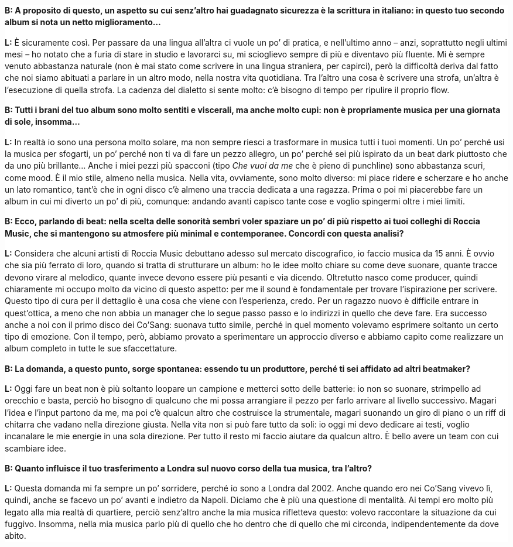 **B: A proposito di questo, un aspetto su cui senz’altro hai guadagnato sicurezza è la scrittura in italiano: in questo tuo secondo album si nota un netto miglioramento…**

**L:** È sicuramente così. Per passare da una lingua all’altra ci vuole un po’ di pratica, e nell’ultimo anno – anzi, soprattutto negli ultimi mesi – ho notato che a furia di stare in studio e lavorarci su, mi scioglievo sempre di più e diventavo più fluente. Mi è sempre venuto abbastanza naturale (non è mai stato come scrivere in una lingua straniera, per capirci), però la difficoltà deriva dal fatto che noi siamo abituati a parlare in un altro modo, nella nostra vita quotidiana. Tra l’altro una cosa è scrivere una strofa, un’altra è l’esecuzione di quella strofa. La cadenza del dialetto si sente molto: c’è bisogno di tempo per ripulire il proprio flow.

**B: Tutti i brani del tuo album sono molto sentiti e viscerali, ma anche molto cupi: non è propriamente musica per una giornata di sole, insomma…**

**L:** In realtà io sono una persona molto solare, ma non sempre riesci a trasformare in musica tutti i tuoi momenti. Un po’ perché usi la musica per sfogarti, un po’ perché non ti va di fare un pezzo allegro, un po’ perché sei più ispirato da un beat dark piuttosto che da uno più brillante… Anche i miei pezzi più spacconi (tipo _Che vuoi da me_ che è pieno di punchline) sono abbastanza scuri, come mood. È il mio stile, almeno nella musica. Nella vita, ovviamente, sono molto diverso: mi piace ridere e scherzare e ho anche un lato romantico, tant’è che in ogni disco c’è almeno una traccia dedicata a una ragazza. Prima o poi mi piacerebbe fare un album in cui mi diverto un po’ di più, comunque: andando avanti capisco tante cose e voglio spingermi oltre i miei limiti.

**B: Ecco, parlando di beat: nella scelta delle sonorità sembri voler spaziare un po’ di più rispetto ai tuoi colleghi di Roccia Music, che si mantengono su atmosfere più minimal e contemporanee. Concordi con questa analisi?**

**L:** Considera che alcuni artisti di Roccia Music debuttano adesso sul mercato discografico, io faccio musica da 15 anni. È ovvio che sia più ferrato di loro, quando si tratta di strutturare un album: ho le idee molto chiare su come deve suonare, quante tracce devono virare al melodico, quante invece devono essere più pesanti e via dicendo. Oltretutto nasco come producer, quindi chiaramente mi occupo molto da vicino di questo aspetto: per me il sound è fondamentale per trovare l’ispirazione per scrivere. Questo tipo di cura per il dettaglio è una cosa che viene con l’esperienza, credo. Per un ragazzo nuovo è difficile entrare in quest’ottica, a meno che non abbia un manager che lo segue passo passo e lo indirizzi in quello che deve fare. Era successo anche a noi con il primo disco dei Co’Sang: suonava tutto simile, perché in quel momento volevamo esprimere soltanto un certo tipo di emozione. Con il tempo, però, abbiamo provato a sperimentare un approccio diverso e abbiamo capito come realizzare un album completo in tutte le sue sfaccettature.

**B: La domanda, a questo punto, sorge spontanea: essendo tu un produttore, perché ti sei affidato ad altri beatmaker?**

**L:** Oggi fare un beat non è più soltanto loopare un campione e metterci sotto delle batterie: io non so suonare, strimpello ad orecchio e basta, perciò ho bisogno di qualcuno che mi possa arrangiare il pezzo per farlo arrivare al livello successivo. Magari l’idea e l’input partono da me, ma poi c’è qualcun altro che costruisce la strumentale, magari suonando un giro di piano o un riff di chitarra che vadano nella direzione giusta. Nella vita non si può fare tutto da soli: io oggi mi devo dedicare ai testi, voglio incanalare le mie energie in una sola direzione. Per tutto il resto mi faccio aiutare da qualcun altro. È bello avere un team con cui scambiare idee.

**B: Quanto influisce il tuo trasferimento a Londra sul nuovo corso della tua musica, tra l’altro?**

**L:** Questa domanda mi fa sempre un po’ sorridere, perché io sono a Londra dal 2002\. Anche quando ero nei Co’Sang vivevo lì, quindi, anche se facevo un po’ avanti e indietro da Napoli. Diciamo che è più una questione di mentalità. Ai tempi ero molto più legato alla mia realtà di quartiere, perciò senz’altro anche la mia musica rifletteva questo: volevo raccontare la situazione da cui fuggivo. Insomma, nella mia musica parlo più di quello che ho dentro che di quello che mi circonda, indipendentemente da dove abito.
